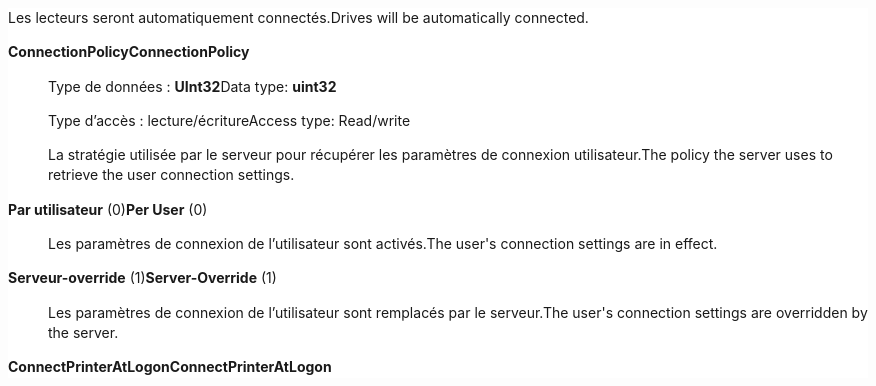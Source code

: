 <span data-ttu-id="8f2cb-223">Les lecteurs seront automatiquement connectés.</span><span class="sxs-lookup"><span data-stu-id="8f2cb-223">Drives will be automatically connected.</span></span>

</dd> </dl>

</dd> <dt>

<span data-ttu-id="8f2cb-224">**ConnectionPolicy**</span><span class="sxs-lookup"><span data-stu-id="8f2cb-224">**ConnectionPolicy**</span></span>
</dt> <dd> <dl> <dt>

<span data-ttu-id="8f2cb-225">Type de données : **UInt32**</span><span class="sxs-lookup"><span data-stu-id="8f2cb-225">Data type: **uint32**</span></span>
</dt> <dt>

<span data-ttu-id="8f2cb-226">Type d’accès : lecture/écriture</span><span class="sxs-lookup"><span data-stu-id="8f2cb-226">Access type: Read/write</span></span>
</dt> </dl>

<span data-ttu-id="8f2cb-227">La stratégie utilisée par le serveur pour récupérer les paramètres de connexion utilisateur.</span><span class="sxs-lookup"><span data-stu-id="8f2cb-227">The policy the server uses to retrieve the user connection settings.</span></span>

<dt>

<span id="Per_User"></span><span id="per_user"></span><span id="PER_USER"></span>

<span data-ttu-id="8f2cb-228"><span id="Per_User"></span><span id="per_user"></span><span id="PER_USER"></span>**Par utilisateur** (0)</span><span class="sxs-lookup"><span data-stu-id="8f2cb-228"><span id="Per_User"></span><span id="per_user"></span><span id="PER_USER"></span>**Per User** (0)</span></span>


</dt> <dd>

<span data-ttu-id="8f2cb-229">Les paramètres de connexion de l’utilisateur sont activés.</span><span class="sxs-lookup"><span data-stu-id="8f2cb-229">The user's connection settings are in effect.</span></span>

</dd> <dt>

<span id="Server-Override"></span><span id="server-override"></span><span id="SERVER-OVERRIDE"></span>

<span data-ttu-id="8f2cb-230"><span id="Server-Override"></span><span id="server-override"></span><span id="SERVER-OVERRIDE"></span>**Serveur-override** (1)</span><span class="sxs-lookup"><span data-stu-id="8f2cb-230"><span id="Server-Override"></span><span id="server-override"></span><span id="SERVER-OVERRIDE"></span>**Server-Override** (1)</span></span>


</dt> <dd>

<span data-ttu-id="8f2cb-231">Les paramètres de connexion de l’utilisateur sont remplacés par le serveur.</span><span class="sxs-lookup"><span data-stu-id="8f2cb-231">The user's connection settings are overridden by the server.</span></span>

</dd> </dl>

</dd> <dt>

<span data-ttu-id="8f2cb-232">**ConnectPrinterAtLogon**</span><span class="sxs-lookup"><span data-stu-id="8f2cb-232">**ConnectPrinterAtLogon**</span></span>
</dt> <dd> <dl> <dt>
